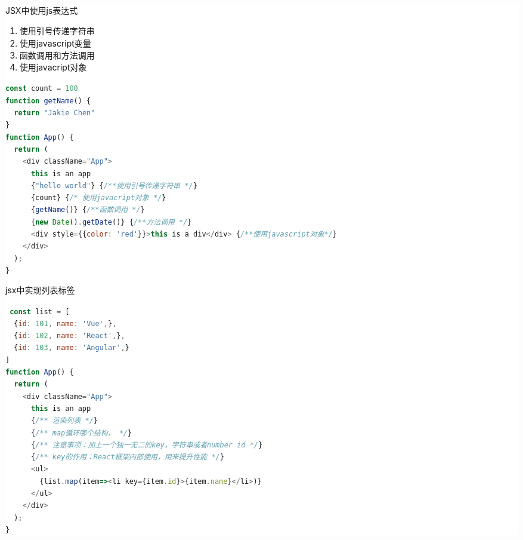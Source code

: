 
JSX中使用js表达式

1. 使用引号传递字符串 
2. 使用javascript变量
3. 函数调用和方法调用
4. 使用javacript对象

```javascript
const count = 100
function getName() {
  return "Jakie Chen"
}
function App() {
  return (
    <div className="App">
      this is an app
      {"hello world"} {/**使用引号传递字符串 */}
      {count} {/* 使用javacript对象 */}
      {getName()} {/**函数调用 */}
      {new Date().getDate()} {/**方法调用 */}
      <div style={{color: 'red'}}>this is a div</div> {/**使用javascript对象*/}
    </div>
  );
}
```





jsx中实现列表标签

```javascript
 const list = [
  {id: 101, name: 'Vue',},
  {id: 102, name: 'React',},
  {id: 103, name: 'Angular',}
]
function App() {
  return (
    <div className="App">
      this is an app
      {/** 渲染列表 */}
      {/** map循环哪个结构， */}
      {/** 注意事项：加上一个独一无二的key，字符串或者number id */}
      {/** key的作用：React框架内部使用，用来提升性能 */}
      <ul>
        {list.map(item=><li key={item.id}>{item.name}</li>)}
      </ul>
    </div>
  );
}
```


